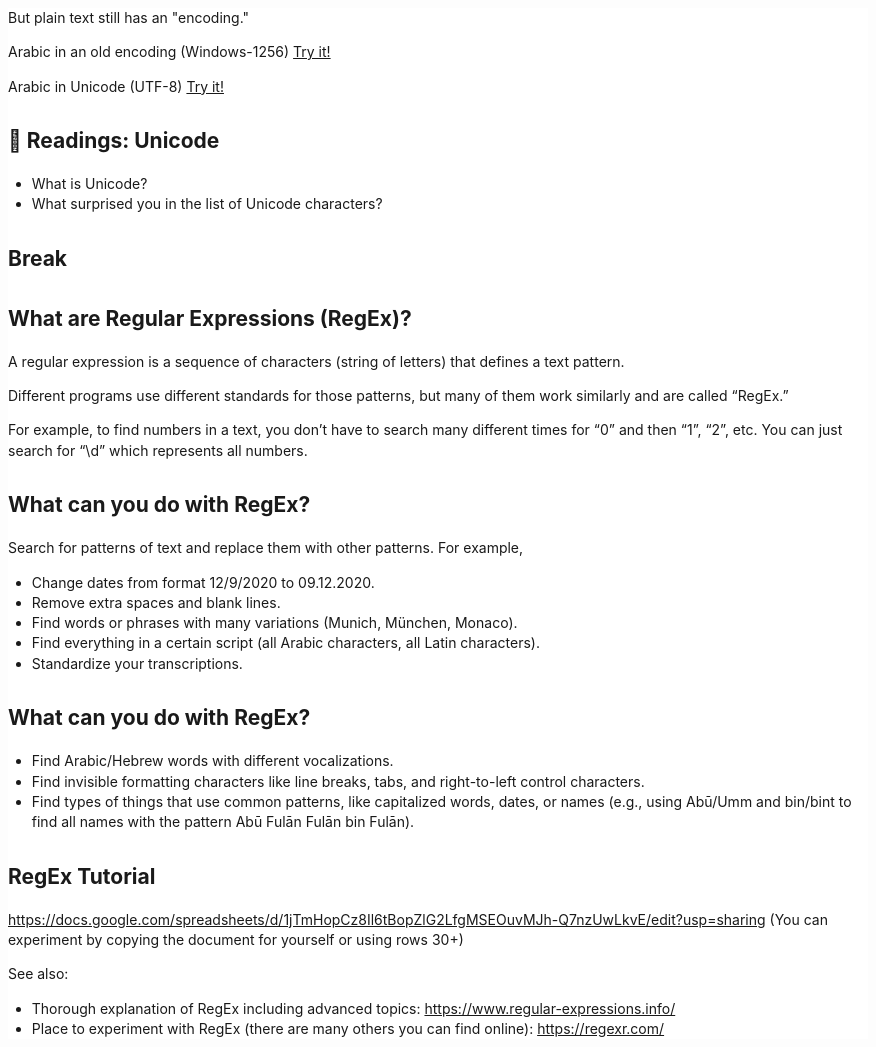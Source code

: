 But plain text still has an "encoding."

Arabic in an old encoding (Windows-1256) <a href="../assets/downloads/arabic-windows1256.txt" download>Try it!</a>

Arabic in Unicode (UTF-8) <a href="../assets/downloads/arabic-utf8.txt" download>Try it!</a>

## 📖 Readings: Unicode

- What is Unicode? 
- What surprised you in the list of Unicode characters?

## Break


## What are Regular Expressions (RegEx)?

A regular expression is a sequence of characters (string of letters) that defines a text pattern. 

Different programs use different standards for those patterns, but many of them work similarly and are called “RegEx.”

For example, to find numbers in a text, you don’t have to search many different times for “0” and then “1”, “2”, etc. You can just search for “\d” which represents all numbers.

## What can you do with RegEx?

Search for patterns of text and replace them with other patterns. For example,

- Change dates from format 12/9/2020 to 09.12.2020.
- Remove extra spaces and blank lines.
- Find words or phrases with many variations (Munich, München, Monaco).
- Find everything in a certain script (all Arabic characters, all Latin characters).
- Standardize your transcriptions.

## What can you do with RegEx?

- Find Arabic/Hebrew words with different vocalizations.
- Find invisible formatting characters like line breaks, tabs, and right-to-left control characters.
- Find types of things that use common patterns, like capitalized words, dates, or names (e.g., using Abū/Umm and bin/bint to find all names with the pattern Abū Fulān Fulān bin Fulān).

## RegEx Tutorial

<https://docs.google.com/spreadsheets/d/1jTmHopCz8Il6tBopZlG2LfgMSEOuvMJh-Q7nzUwLkvE/edit?usp=sharing> (You can experiment by copying the document for yourself or using rows 30+)

See also:

- Thorough explanation of RegEx including advanced topics: <https://www.regular-expressions.info/>
- Place to experiment with RegEx (there are many others you can find online): <https://regexr.com/>
